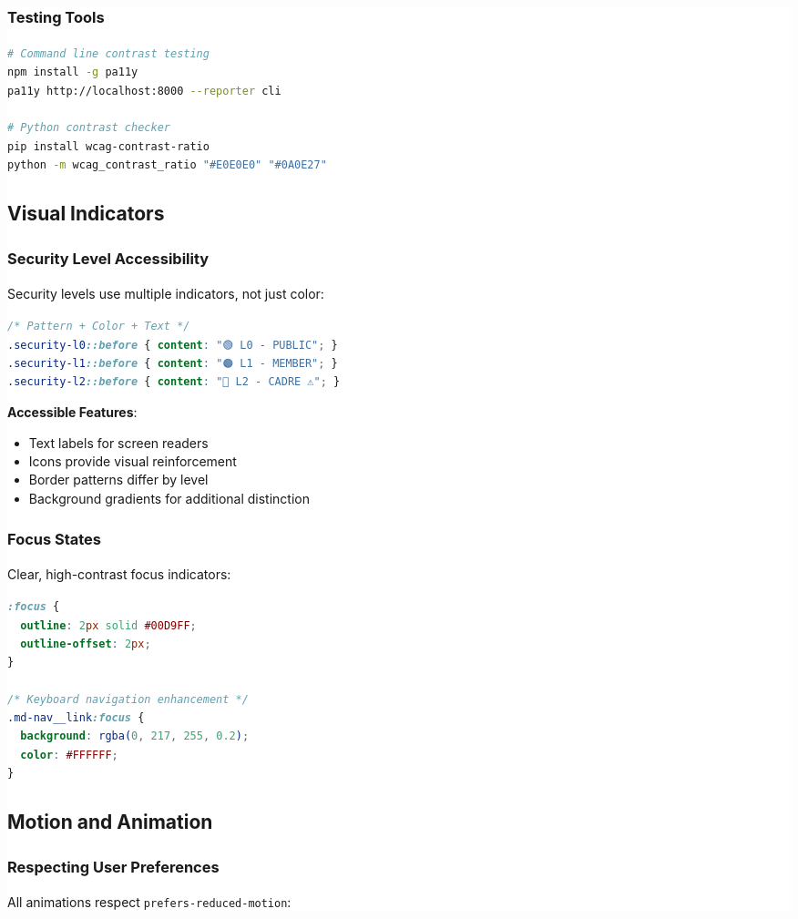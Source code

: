### Testing Tools

```bash
# Command line contrast testing
npm install -g pa11y
pa11y http://localhost:8000 --reporter cli

# Python contrast checker
pip install wcag-contrast-ratio
python -m wcag_contrast_ratio "#E0E0E0" "#0A0E27"
```

## Visual Indicators

### Security Level Accessibility

Security levels use multiple indicators, not just color:

```css
/* Pattern + Color + Text */
.security-l0::before { content: "🟢 L0 - PUBLIC"; }
.security-l1::before { content: "🟠 L1 - MEMBER"; }
.security-l2::before { content: "🔴 L2 - CADRE ⚠"; }
```

**Accessible Features**:
- Text labels for screen readers
- Icons provide visual reinforcement
- Border patterns differ by level
- Background gradients for additional distinction

### Focus States

Clear, high-contrast focus indicators:

```css
:focus {
  outline: 2px solid #00D9FF;
  outline-offset: 2px;
}

/* Keyboard navigation enhancement */
.md-nav__link:focus {
  background: rgba(0, 217, 255, 0.2);
  color: #FFFFFF;
}
```

## Motion and Animation

### Respecting User Preferences

All animations respect `prefers-reduced-motion`:

